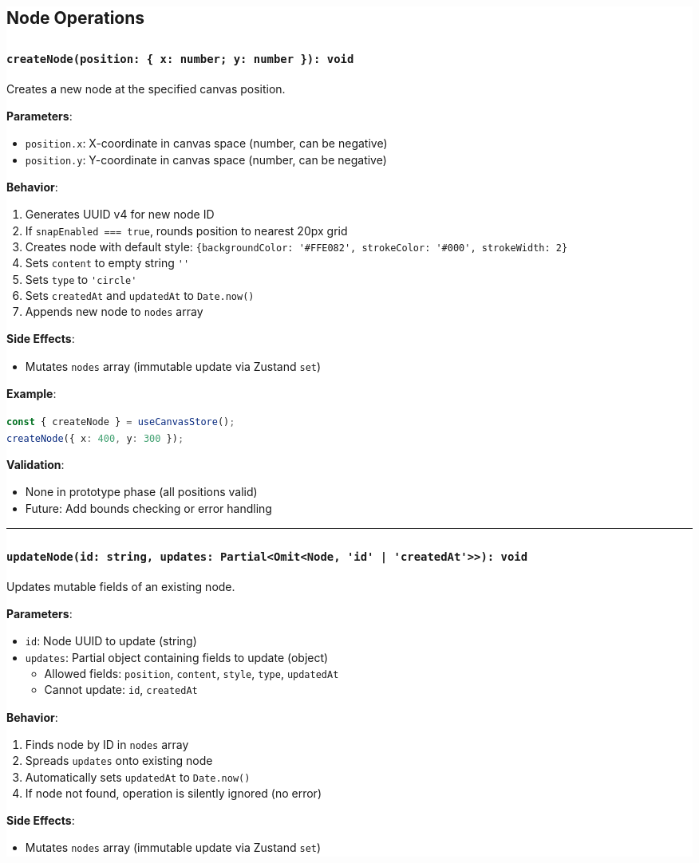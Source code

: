 ## Node Operations

### `createNode(position: { x: number; y: number }): void`

Creates a new node at the specified canvas position.

**Parameters**:
- `position.x`: X-coordinate in canvas space (number, can be negative)
- `position.y`: Y-coordinate in canvas space (number, can be negative)

**Behavior**:
1. Generates UUID v4 for new node ID
2. If `snapEnabled === true`, rounds position to nearest 20px grid
3. Creates node with default style: `{backgroundColor: '#FFE082', strokeColor: '#000', strokeWidth: 2}`
4. Sets `content` to empty string `''`
5. Sets `type` to `'circle'`
6. Sets `createdAt` and `updatedAt` to `Date.now()`
7. Appends new node to `nodes` array

**Side Effects**:
- Mutates `nodes` array (immutable update via Zustand `set`)

**Example**:
```typescript
const { createNode } = useCanvasStore();
createNode({ x: 400, y: 300 });
```

**Validation**:
- None in prototype phase (all positions valid)
- Future: Add bounds checking or error handling

---

### `updateNode(id: string, updates: Partial<Omit<Node, 'id' | 'createdAt'>>): void`

Updates mutable fields of an existing node.

**Parameters**:
- `id`: Node UUID to update (string)
- `updates`: Partial object containing fields to update (object)
  - Allowed fields: `position`, `content`, `style`, `type`, `updatedAt`
  - Cannot update: `id`, `createdAt`

**Behavior**:
1. Finds node by ID in `nodes` array
2. Spreads `updates` onto existing node
3. Automatically sets `updatedAt` to `Date.now()`
4. If node not found, operation is silently ignored (no error)

**Side Effects**:
- Mutates `nodes` array (immutable update via Zustand `set`)
